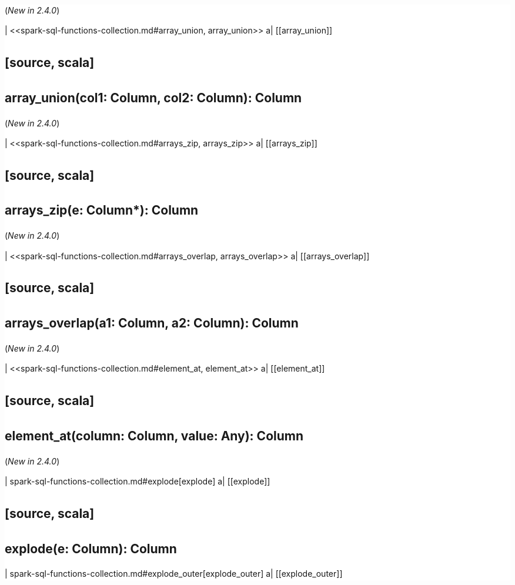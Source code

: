 (*New in 2.4.0*)

| <<spark-sql-functions-collection.md#array_union, array_union>>
a| [[array_union]]

[source, scala]
----
array_union(col1: Column, col2: Column): Column
----

(*New in 2.4.0*)

| <<spark-sql-functions-collection.md#arrays_zip, arrays_zip>>
a| [[arrays_zip]]

[source, scala]
----
arrays_zip(e: Column*): Column
----

(*New in 2.4.0*)

| <<spark-sql-functions-collection.md#arrays_overlap, arrays_overlap>>
a| [[arrays_overlap]]

[source, scala]
----
arrays_overlap(a1: Column, a2: Column): Column
----

(*New in 2.4.0*)

| <<spark-sql-functions-collection.md#element_at, element_at>>
a| [[element_at]]

[source, scala]
----
element_at(column: Column, value: Any): Column
----

(*New in 2.4.0*)

| spark-sql-functions-collection.md#explode[explode]
a| [[explode]]

[source, scala]
----
explode(e: Column): Column
----

| spark-sql-functions-collection.md#explode_outer[explode_outer]
a| [[explode_outer]]
